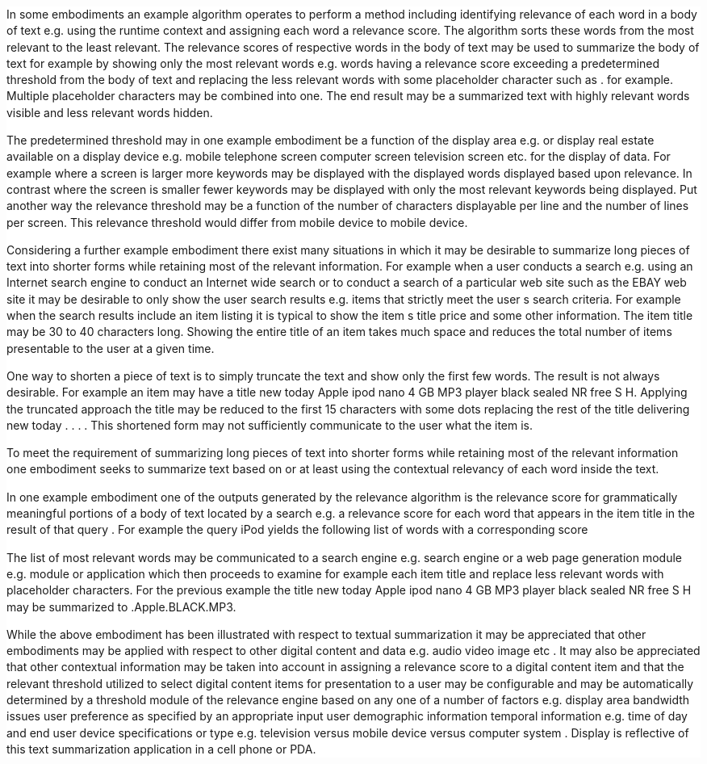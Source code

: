 In some embodiments an example algorithm operates to perform a method including identifying relevance of each word in a body of text e.g. using the runtime context and assigning each word a relevance score. The algorithm sorts these words from the most relevant to the least relevant. The relevance scores of respective words in the body of text may be used to summarize the body of text for example by showing only the most relevant words e.g. words having a relevance score exceeding a predetermined threshold from the body of text and replacing the less relevant words with some placeholder character such as . for example. Multiple placeholder characters may be combined into one. The end result may be a summarized text with highly relevant words visible and less relevant words hidden.

The predetermined threshold may in one example embodiment be a function of the display area e.g. or display real estate available on a display device e.g. mobile telephone screen computer screen television screen etc. for the display of data. For example where a screen is larger more keywords may be displayed with the displayed words displayed based upon relevance. In contrast where the screen is smaller fewer keywords may be displayed with only the most relevant keywords being displayed. Put another way the relevance threshold may be a function of the number of characters displayable per line and the number of lines per screen. This relevance threshold would differ from mobile device to mobile device.

Considering a further example embodiment there exist many situations in which it may be desirable to summarize long pieces of text into shorter forms while retaining most of the relevant information. For example when a user conducts a search e.g. using an Internet search engine to conduct an Internet wide search or to conduct a search of a particular web site such as the EBAY web site it may be desirable to only show the user search results e.g. items that strictly meet the user s search criteria. For example when the search results include an item listing it is typical to show the item s title price and some other information. The item title may be 30 to 40 characters long. Showing the entire title of an item takes much space and reduces the total number of items presentable to the user at a given time.

One way to shorten a piece of text is to simply truncate the text and show only the first few words. The result is not always desirable. For example an item may have a title new today Apple ipod nano 4 GB MP3 player black sealed NR free S H. Applying the truncated approach the title may be reduced to the first 15 characters with some dots replacing the rest of the title delivering new today . . . . This shortened form may not sufficiently communicate to the user what the item is.

To meet the requirement of summarizing long pieces of text into shorter forms while retaining most of the relevant information one embodiment seeks to summarize text based on or at least using the contextual relevancy of each word inside the text.

In one example embodiment one of the outputs generated by the relevance algorithm is the relevance score for grammatically meaningful portions of a body of text located by a search e.g. a relevance score for each word that appears in the item title in the result of that query . For example the query iPod yields the following list of words with a corresponding score 

The list of most relevant words may be communicated to a search engine e.g. search engine or a web page generation module e.g. module or application which then proceeds to examine for example each item title and replace less relevant words with placeholder characters. For the previous example the title new today Apple ipod nano 4 GB MP3 player black sealed NR free S H may be summarized to .Apple.BLACK.MP3. 

While the above embodiment has been illustrated with respect to textual summarization it may be appreciated that other embodiments may be applied with respect to other digital content and data e.g. audio video image etc . It may also be appreciated that other contextual information may be taken into account in assigning a relevance score to a digital content item and that the relevant threshold utilized to select digital content items for presentation to a user may be configurable and may be automatically determined by a threshold module of the relevance engine based on any one of a number of factors e.g. display area bandwidth issues user preference as specified by an appropriate input user demographic information temporal information e.g. time of day and end user device specifications or type e.g. television versus mobile device versus computer system . Display is reflective of this text summarization application in a cell phone or PDA.
